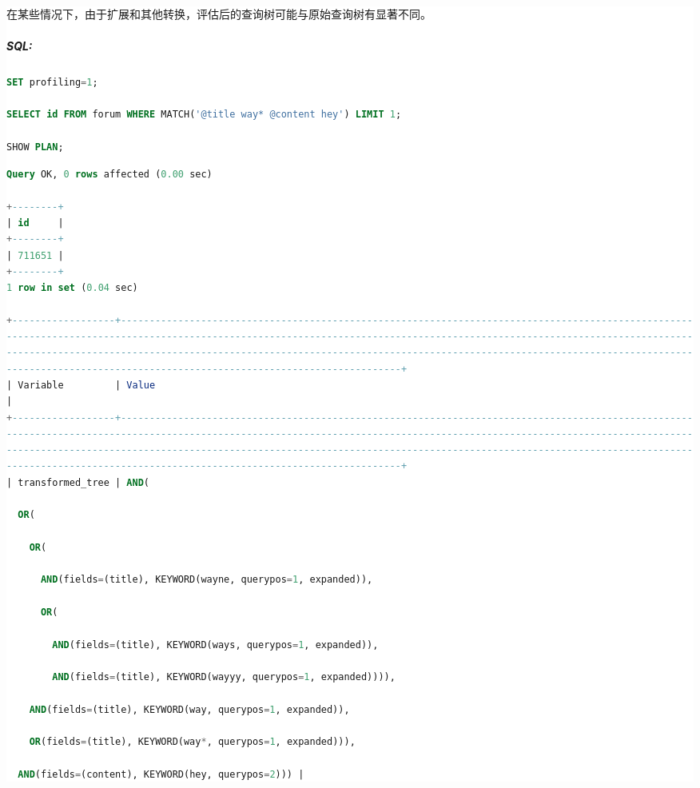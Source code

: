 




在某些情况下，由于扩展和其他转换，评估后的查询树可能与原始查询树有显著不同。


##### SQL:


```sql
SET profiling=1;

SELECT id FROM forum WHERE MATCH('@title way* @content hey') LIMIT 1;

SHOW PLAN;
```



```sql
Query OK, 0 rows affected (0.00 sec)

+--------+
| id     |
+--------+
| 711651 |
+--------+
1 row in set (0.04 sec)

+------------------+-------------------------------------------------------------------------------------------------------------------------------------------------------------------------------------------------------------------------------------------------------------------------------------------------------------------------------------------------------------------------------------------------------------------------+
| Variable         | Value                                                                                                                                                                                                                                                                                                                                                                                                                   |
+------------------+-------------------------------------------------------------------------------------------------------------------------------------------------------------------------------------------------------------------------------------------------------------------------------------------------------------------------------------------------------------------------------------------------------------------------+
| transformed_tree | AND(

  OR(

    OR(

      AND(fields=(title), KEYWORD(wayne, querypos=1, expanded)),

      OR(

        AND(fields=(title), KEYWORD(ways, querypos=1, expanded)),

        AND(fields=(title), KEYWORD(wayyy, querypos=1, expanded)))),

    AND(fields=(title), KEYWORD(way, querypos=1, expanded)),

    OR(fields=(title), KEYWORD(way*, querypos=1, expanded))),

  AND(fields=(content), KEYWORD(hey, querypos=2))) |
```